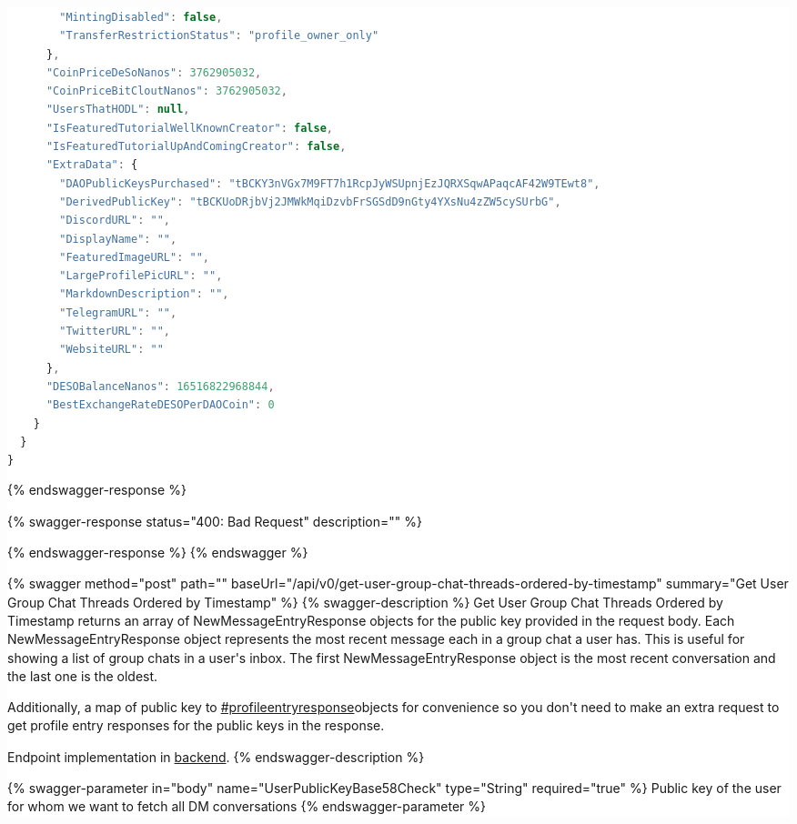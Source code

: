 ```javascript
        "MintingDisabled": false,
        "TransferRestrictionStatus": "profile_owner_only"
      },
      "CoinPriceDeSoNanos": 3762905032,
      "CoinPriceBitCloutNanos": 3762905032,
      "UsersThatHODL": null,
      "IsFeaturedTutorialWellKnownCreator": false,
      "IsFeaturedTutorialUpAndComingCreator": false,
      "ExtraData": {
        "DAOPublicKeysPurchased": "tBCKY3nVGx7M9FT7h1RcpJyWSUpnjEzJQRXSqwAPaqcAF42W9TEwt8",
        "DerivedPublicKey": "tBCKUoDRjbVj2JMWkMqiDzvbFrSGSdD9nGty4YXsNu4zZW5cySUrbG",
        "DiscordURL": "",
        "DisplayName": "",
        "FeaturedImageURL": "",
        "LargeProfilePicURL": "",
        "MarkdownDescription": "",
        "TelegramURL": "",
        "TwitterURL": "",
        "WebsiteURL": ""
      },
      "DESOBalanceNanos": 16516822968844,
      "BestExchangeRateDESOPerDAOCoin": 0
    }
  }
}
```
{% endswagger-response %}

{% swagger-response status="400: Bad Request" description="" %}

{% endswagger-response %}
{% endswagger %}

{% swagger method="post" path="" baseUrl="/api/v0/get-user-group-chat-threads-ordered-by-timestamp" summary="Get User Group Chat  Threads Ordered by Timestamp" %}
{% swagger-description %}
Get User Group Chat Threads Ordered by Timestamp returns an array of NewMessageEntryResponse objects for the public key provided in the request body. Each NewMessageEntryResponse object represents the most recent message each in a group chat a user has. This is useful for showing a list of group chats in a user's inbox. The first NewMessageEntryResponse object is the most recent conversation and the last one is the oldest.&#x20;

Additionally, a map of public key to [#profileentryresponse](../basics/data-types.md#profileentryresponse "mention")objects for convenience so you don't need to make an extra request to get profile entry responses for the public keys in the response.

Endpoint implementation in [backend](https://github.com/deso-protocol/backend/blob/v3.1.1/routes/new\_message.go#L656).
{% endswagger-description %}

{% swagger-parameter in="body" name="UserPublicKeyBase58Check" type="String" required="true" %}
Public key of the user for whom we want to fetch all DM conversations
{% endswagger-parameter %}
